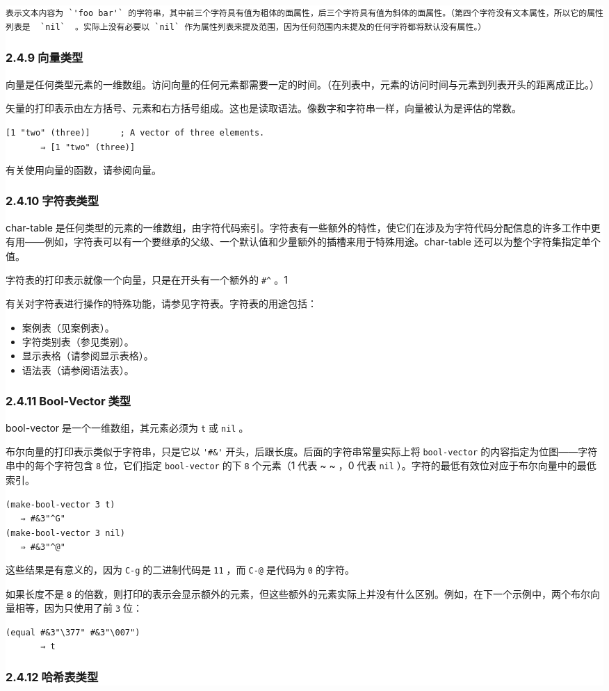    表示文本内容为 `'foo bar'` 的字符串，其中前三个字符具有值为粗体的面属性，后三个字符具有值为斜体的面属性。（第四个字符没有文本属性，所以它的属性列表是  `nil`  。实际上没有必要以 `nil` 作为属性列表来提及范围，因为任何范围内未提及的任何字符都将默认没有属性。）


<a id="org3b6656b"></a>

### 2.4.9 向量类型

向量是任何类型元素的一维数组。访问向量的任何元素都需要一定的时间。（在列表中，元素的访问时间与元素到列表开头的距离成正比。）

矢量的打印表示由左方括号、元素和右方括号组成。这也是读取语法。像数字和字符串一样，向量被认为是评估的常数。

    [1 "two" (three)]      ; A vector of three elements.
           ⇒ [1 "two" (three)]

有关使用向量的函数，请参阅向量。


<a id="org49e3fed"></a>

### 2.4.10 字符表类型

char-table 是任何类型的元素的一维数组，由字符代码索引。字符表有一些额外的特性，使它们在涉及为字符代码分配信息的许多工作中更有用——例如，字符表可以有一个要继承的父级、一个默认值和少量额外的插槽来用于特殊用途。char-table 还可以为整个字符集指定单个值。

字符表的打印表示就像一个向量，只是在开头有一个额外的 `#^` 。1

有关对字符表进行操作的特殊功能，请参见字符表。字符表的用途包括：

-   案例表（见案例表）。
-   字符类别表（参见类别）。
-   显示表格（请参阅显示表格）。
-   语法表（请参阅语法表）。


<a id="orgd0ee0ef"></a>

### 2.4.11 Bool-Vector 类型

bool-vector 是一个一维数组，其元素必须为 `t` 或  `nil`  。

布尔向量的打印表示类似于字符串，只是它以 `'#&'` 开头，后跟长度。后面的字符串常量实际上将 `bool-vector` 的内容指定为位图——字符串中的每个字符包含 `8` 位，它们指定 `bool-vector` 的下 `8` 个元素（1 代表 ~ ~ ，0 代表  `nil`  ）。字符的最低有效位对应于布尔向量中的最低索引。

    (make-bool-vector 3 t)
       ⇒ #&3"^G"
    (make-bool-vector 3 nil)
       ⇒ #&3"^@"

这些结果是有意义的，因为 `C-g` 的二进制代码是 `11` ，而 `C-@` 是代码为 `0` 的字符。

如果长度不是 `8` 的倍数，则打印的表示会显示额外的元素，但这些额外的元素实际上并没有什么区别。例如，在下一个示例中，两个布尔向量相等，因为只使用了前 `3` 位：

    (equal #&3"\377" #&3"\007")
           ⇒ t


<a id="org59f00df"></a>

### 2.4.12 哈希表类型
